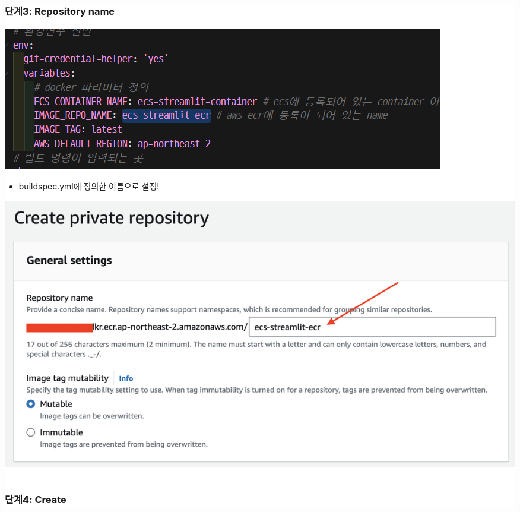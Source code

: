 ### 단계3: Repository name
![alt text](./img/image-0303.png)

- buildspec.yml에 정의한 이름으로 설정!

![alt text](./img/image-53.png)

---
### 단계4: Create